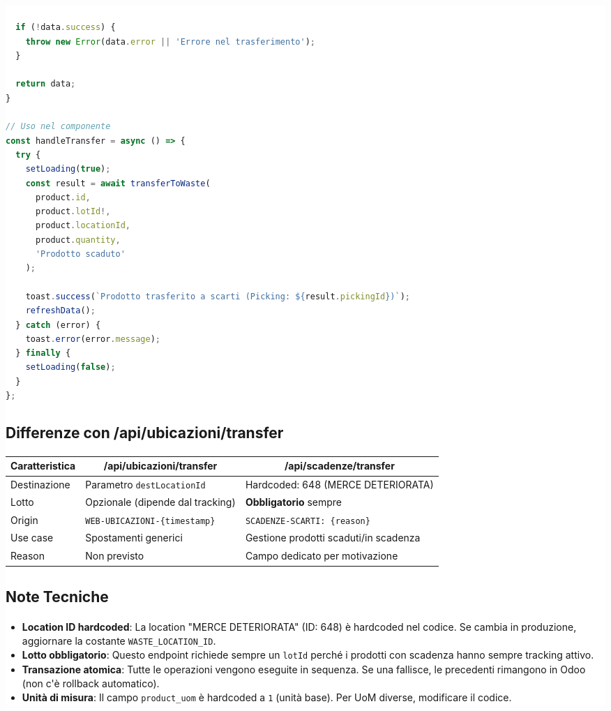 ```typescript

  if (!data.success) {
    throw new Error(data.error || 'Errore nel trasferimento');
  }

  return data;
}

// Uso nel componente
const handleTransfer = async () => {
  try {
    setLoading(true);
    const result = await transferToWaste(
      product.id,
      product.lotId!,
      product.locationId,
      product.quantity,
      'Prodotto scaduto'
    );

    toast.success(`Prodotto trasferito a scarti (Picking: ${result.pickingId})`);
    refreshData();
  } catch (error) {
    toast.error(error.message);
  } finally {
    setLoading(false);
  }
};
```

## Differenze con /api/ubicazioni/transfer

| Caratteristica | /api/ubicazioni/transfer | /api/scadenze/transfer |
|---------------|-------------------------|------------------------|
| Destinazione | Parametro `destLocationId` | Hardcoded: 648 (MERCE DETERIORATA) |
| Lotto | Opzionale (dipende dal tracking) | **Obbligatorio** sempre |
| Origin | `WEB-UBICAZIONI-{timestamp}` | `SCADENZE-SCARTI: {reason}` |
| Use case | Spostamenti generici | Gestione prodotti scaduti/in scadenza |
| Reason | Non previsto | Campo dedicato per motivazione |

## Note Tecniche

- **Location ID hardcoded**: La location "MERCE DETERIORATA" (ID: 648) è hardcoded nel codice. Se cambia in produzione, aggiornare la costante `WASTE_LOCATION_ID`.
- **Lotto obbligatorio**: Questo endpoint richiede sempre un `lotId` perché i prodotti con scadenza hanno sempre tracking attivo.
- **Transazione atomica**: Tutte le operazioni vengono eseguite in sequenza. Se una fallisce, le precedenti rimangono in Odoo (non c'è rollback automatico).
- **Unità di misura**: Il campo `product_uom` è hardcoded a `1` (unità base). Per UoM diverse, modificare il codice.
